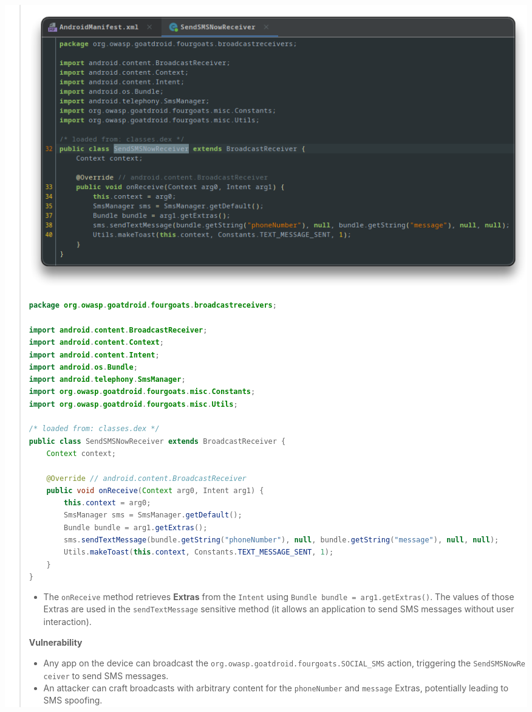 > ![SendSMSNowReceiver](.gitbook/assets/image-20240109154642872.png)
>
> ```java
> package org.owasp.goatdroid.fourgoats.broadcastreceivers;
> 
> import android.content.BroadcastReceiver;
> import android.content.Context;
> import android.content.Intent;
> import android.os.Bundle;
> import android.telephony.SmsManager;
> import org.owasp.goatdroid.fourgoats.misc.Constants;
> import org.owasp.goatdroid.fourgoats.misc.Utils;
> 
> /* loaded from: classes.dex */
> public class SendSMSNowReceiver extends BroadcastReceiver {
>     Context context;
> 
>     @Override // android.content.BroadcastReceiver
>     public void onReceive(Context arg0, Intent arg1) {
>         this.context = arg0;
>         SmsManager sms = SmsManager.getDefault();
>         Bundle bundle = arg1.getExtras();
>         sms.sendTextMessage(bundle.getString("phoneNumber"), null, bundle.getString("message"), null, null);
>         Utils.makeToast(this.context, Constants.TEXT_MESSAGE_SENT, 1);
>     }
> }
> ```
>
> - The `onReceive` method retrieves **Extras** from the `Intent` using `Bundle bundle = arg1.getExtras()`. The values of those Extras are used in the `sendTextMessage` sensitive method (it allows an application to send SMS messages without user interaction).
>
> **Vulnerability**
>
> - Any app on the device can broadcast the `org.owasp.goatdroid.fourgoats.SOCIAL_SMS` action, triggering the `SendSMSNowReceiver` to send SMS messages.
> - An attacker can craft broadcasts with arbitrary content for the `phoneNumber` and `message` Extras, potentially leading to SMS spoofing.